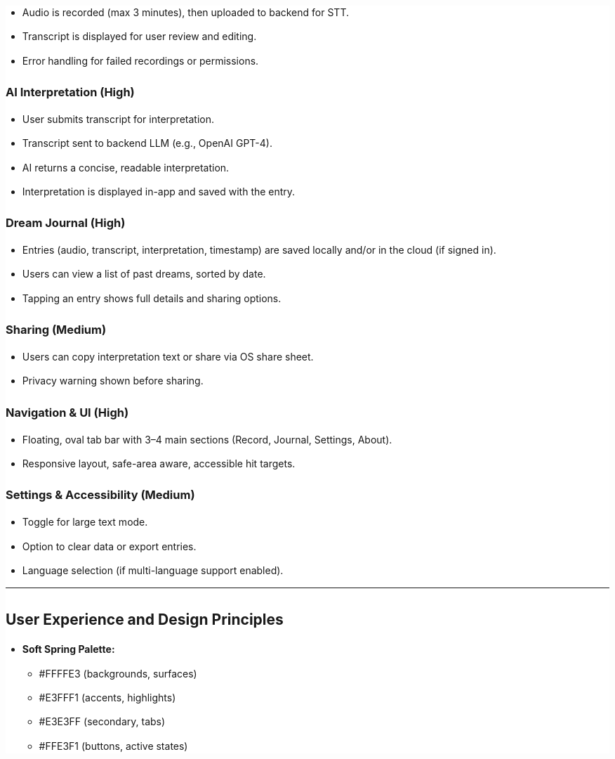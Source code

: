 - Audio is recorded (max 3 minutes), then uploaded to backend for STT.

- Transcript is displayed for user review and editing.

- Error handling for failed recordings or permissions.

### AI Interpretation (High)

- User submits transcript for interpretation.

- Transcript sent to backend LLM (e.g., OpenAI GPT-4).

- AI returns a concise, readable interpretation.

- Interpretation is displayed in-app and saved with the entry.

### Dream Journal (High)

- Entries (audio, transcript, interpretation, timestamp) are saved locally and/or in the cloud (if signed in).

- Users can view a list of past dreams, sorted by date.

- Tapping an entry shows full details and sharing options.

### Sharing (Medium)

- Users can copy interpretation text or share via OS share sheet.

- Privacy warning shown before sharing.

### Navigation & UI (High)

- Floating, oval tab bar with 3–4 main sections (Record, Journal, Settings, About).

- Responsive layout, safe-area aware, accessible hit targets.

### Settings & Accessibility (Medium)

- Toggle for large text mode.

- Option to clear data or export entries.

- Language selection (if multi-language support enabled).

---

## User Experience and Design Principles

- **Soft Spring Palette:**

  - #FFFFE3 (backgrounds, surfaces)

  - #E3FFF1 (accents, highlights)

  - #E3E3FF (secondary, tabs)

  - #FFE3F1 (buttons, active states)
